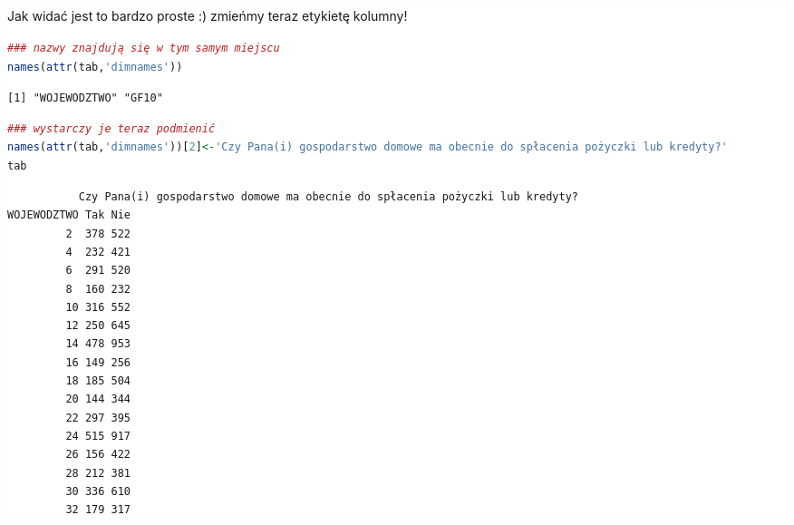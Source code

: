 
Jak widać jest to bardzo proste :) zmieńmy teraz etykietę kolumny!


```r
### nazwy znajdują się w tym samym miejscu
names(attr(tab,'dimnames'))
```

```
[1] "WOJEWODZTWO" "GF10"       
```

```r
### wystarczy je teraz podmienić
names(attr(tab,'dimnames'))[2]<-'Czy Pana(i) gospodarstwo domowe ma obecnie do spłacenia pożyczki lub kredyty?'
tab
```

```
           Czy Pana(i) gospodarstwo domowe ma obecnie do spłacenia pożyczki lub kredyty?
WOJEWODZTWO Tak Nie
         2  378 522
         4  232 421
         6  291 520
         8  160 232
         10 316 552
         12 250 645
         14 478 953
         16 149 256
         18 185 504
         20 144 344
         22 297 395
         24 515 917
         26 156 422
         28 212 381
         30 336 610
         32 179 317
```


